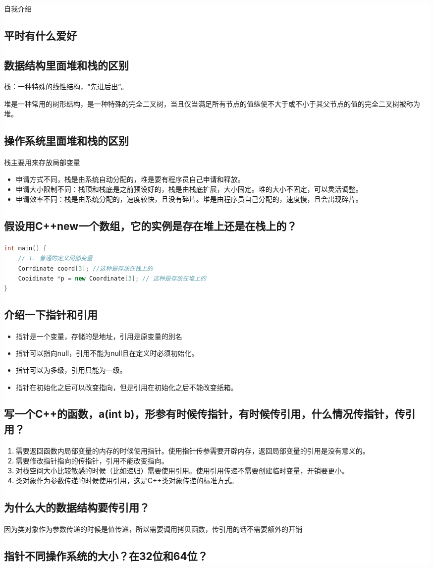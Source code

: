 自我介绍

## 平时有什么爱好

## 数据结构里面堆和栈的区别

栈：一种特殊的线性结构，“先进后出”。

堆是一种常用的树形结构，是一种特殊的完全二叉树，当且仅当满足所有节点的值纵使不大于或不小于其父节点的值的完全二叉树被称为堆。

## 操作系统里面堆和栈的区别

栈主要用来存放局部变量

- 申请方式不同，栈是由系统自动分配的，堆是要有程序员自己申请和释放。
- 申请大小限制不同：栈顶和栈底是之前预设好的，栈是由栈底扩展，大小固定。堆的大小不固定，可以灵活调整。
- 申请效率不同：栈是由系统分配的，速度较快，且没有碎片。堆是由程序员自己分配的，速度慢，且会出现碎片。

## 假设用C++new一个数组，它的实例是存在堆上还是在栈上的？

```c++
int main() {
    // 1. 普通的定义局部变量
    Corrdinate coord[3]; //这种是存放在栈上的
    Cooidinate *p = new Coordinate[3]; // 这种是存放在堆上的
}
```



## 介绍一下指针和引用

- 指针是一个变量，存储的是地址，引用是原变量的别名

- 指针可以指向null，引用不能为null且在定义时必须初始化。

- 指针可以为多级，引用只能为一级。

- 指针在初始化之后可以改变指向，但是引用在初始化之后不能改变纸箱。

  

## 写一个C++的函数，a(int b)，形参有时候传指针，有时候传引用，什么情况传指针，传引用？

1. 需要返回函数内局部变量的内存的时候使用指针。使用指针传参需要开辟内存，返回局部变量的引用是没有意义的。
2. 需要修改指针指向的传指针，引用不能改变指向。
3. 对栈空间大小比较敏感的时候（比如递归）需要使用引用。使用引用传递不需要创建临时变量，开销要更小。
4. 类对象作为参数传递的时候使用引用，这是C++类对象传递的标准方式。

## 为什么大的数据结构要传引用？

因为类对象作为参数传递的时候是值传递，所以需要调用拷贝函数，传引用的话不需要额外的开销

## 指针不同操作系统的大小？在32位和64位？
